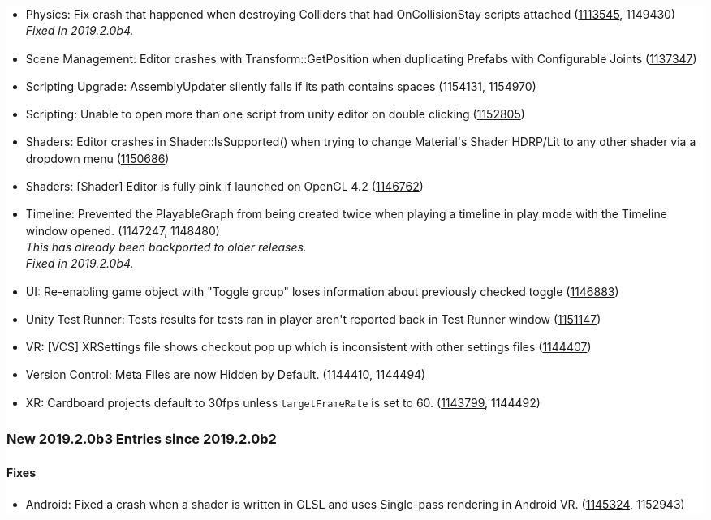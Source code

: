 *   Physics: Fix crash that happened when destroying Colliders that had OnCollisionStay scripts attached ([1113545](https://issuetracker.unity3d.com/issues/crash-on-simulationcallbackreceiver-oncontact-when-objects-are-destructing), 1149430)  
    _Fixed in 2019.2.0b4._
    
*   Scene Management: Editor crashes with Transform::GetPosition when duplicating Prefabs with Configurable Joints ([1137347](https://issuetracker.unity3d.com/issues/editor-crashes-with-transform-getposition-when-duplicating-prefabs-with-configurable-joints))
    
*   Scripting Upgrade: AssemblyUpdater silently fails if its path contains spaces ([1154131](https://issuetracker.unity3d.com/issues/assemblyupdater-silently-fails-if-its-path-contains-spaces), 1154970)
    
*   Scripting: Unable to open more than one script from unity editor on double clicking ([1152805](https://issuetracker.unity3d.com/issues/scripting-unable-to-open-more-than-one-script-from-unity-editor-on-double-clicking))
    
*   Shaders: Editor crashes in Shader::IsSupported() when trying to change Material's Shader HDRP/Lit to any other shader via a dropdown menu ([1150686](https://issuetracker.unity3d.com/issues/editor-crashes-in-shader-issupported-when-trying-to-change-materials-shader-hdrp-slash-lit-to-any-other-shader-via-a-dropdown-menu))
    
*   Shaders: \[Shader\] Editor is fully pink if launched on OpenGL 4.2 ([1146762](https://issuetracker.unity3d.com/issues/shader-editor-is-fully-pink-if-launched-on-opengl-4-dot-2))
    
*   Timeline: Prevented the PlayableGraph from being created twice when playing a timeline in play mode with the Timeline window opened. (1147247, 1148480)  
    _This has already been backported to older releases._  
    _Fixed in 2019.2.0b4._
    
*   UI: Re-enabling game object with "Toggle group" loses information about previously checked toggle ([1146883](https://issuetracker.unity3d.com/issues/re-enabling-game-object-with-toggle-group-loses-information-about-previously-checked-toggle))
    
*   Unity Test Runner: Tests results for tests ran in player aren't reported back in Test Runner window ([1151147](https://issuetracker.unity3d.com/issues/tests-results-for-tests-ran-in-player-arent-reported-back-in-test-runner-window))
    
*   VR: \[VCS\] XRSettings file shows checkout pop up which is inconsistent with other settings files ([1144407](https://issuetracker.unity3d.com/issues/vcs-xrsettings-file-shows-checkout-pop-up-which-is-inconsistent-with-other-settings-files))
    
*   Version Control: Meta Files are now Hidden by Default. ([1144410](https://issuetracker.unity3d.com/issues/vcs-meta-files-are-now-hidden-by-default-when-pro-license-is-used), 1144494)
    
*   XR: Cardboard projects default to 30fps unless `targetFrameRate` is set to 60. ([1143799](https://issuetracker.unity3d.com/issues/cardboard-projects-default-to-30fps), 1144492)
    

### New 2019.2.0b3 Entries since 2019.2.0b2

#### Fixes

*   Android: Fixed a crash when a shader is written in GLSL and uses Single-pass rendering in Android VR. ([1145324](https://issuetracker.unity3d.com/issues/crash-occurs-when-the-blocksplosion-title-gameobjects-explode), 1152943)
    